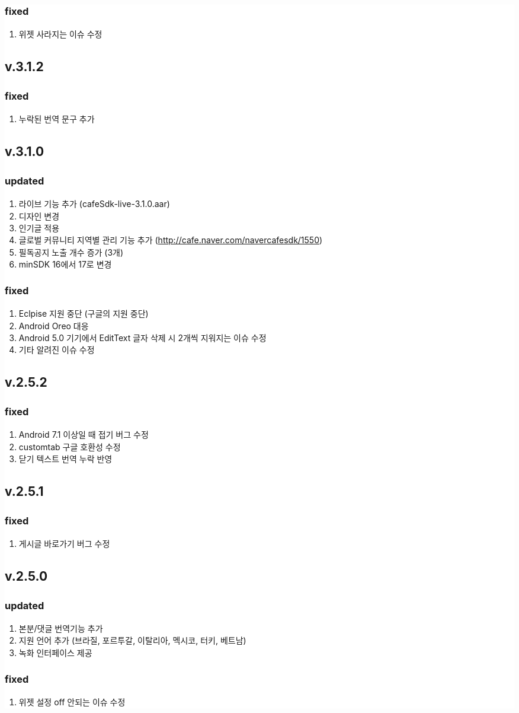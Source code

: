 ### fixed
1. 위젯 사라지는 이슈 수정

v.3.1.2
-------------
### fixed
1. 누락된 번역 문구 추가 


v.3.1.0
-------------
### updated
1. 라이브 기능 추가 (cafeSdk-live-3.1.0.aar)
2. 디자인 변경
3. 인기글 적용
4. 글로벌 커뮤니티 지역별 관리 기능 추가 (http://cafe.naver.com/navercafesdk/1550)
5. 필독공지 노출 개수 증가 (3개)
6. minSDK 16에서 17로 변경 

### fixed
1. Eclpise 지원 중단 (구글의 지원 중단)
2. Android Oreo 대응
3. Android 5.0 기기에서 EditText 글자 삭제 시 2개씩 지워지는 이슈 수정
4. 기타 알려진 이슈 수정 



v.2.5.2
-------------
### fixed
1. Android 7.1 이상일 때 접기 버그 수정
2. customtab 구글 호환성 수정
3. 닫기 텍스트 번역 누락 반영 


v.2.5.1
-------------
### fixed
1. 게시글 바로가기 버그 수정


v.2.5.0
-------------
### updated
1. 본분/댓글 번역기능 추가
2. 지원 언어 추가 (브라질, 포르투갈, 이탈리아, 멕시코, 터키, 베트남)
3. 녹화 인터페이스 제공

### fixed
1. 위젯 설정 off 안되는 이슈 수정
